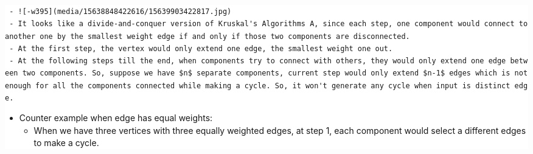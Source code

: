      - ![-w395](media/15638848422616/15639903422817.jpg)
     - It looks like a divide-and-conquer version of Kruskal's Algorithms A, since each step, one component would connect to another one by the smallest weight edge if and only if those two components are disconnected. 
     - At the first step, the vertex would only extend one edge, the smallest weight one out.
     - At the following steps till the end, when components try to connect with others, they would only extend one edge between two components. So, suppose we have $n$ separate components, current step would only extend $n-1$ edges which is not enough for all the components connected while making a cycle. So, it won't generate any cycle when input is distinct edge.
 - Counter example when edge has equal weights:
     - When we have three vertices with three equally weighted edges, at step 1, each component would select a different edges to make a cycle.
